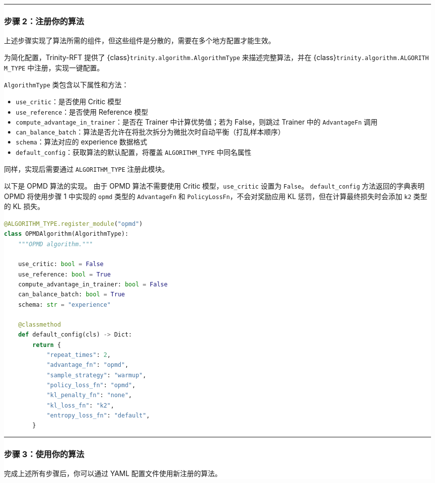 
---

### 步骤 2：注册你的算法

上述步骤实现了算法所需的组件，但这些组件是分散的，需要在多个地方配置才能生效。

为简化配置，Trinity-RFT 提供了 {class}`trinity.algorithm.AlgorithmType` 来描述完整算法，并在 {class}`trinity.algorithm.ALGORITHM_TYPE` 中注册，实现一键配置。

`AlgorithmType` 类包含以下属性和方法：

- `use_critic`：是否使用 Critic 模型
- `use_reference`：是否使用 Reference 模型
- `compute_advantage_in_trainer`：是否在 Trainer 中计算优势值；若为 False，则跳过 Trainer 中的 `AdvantageFn` 调用
- `can_balance_batch`：算法是否允许在将批次拆分为微批次时自动平衡（打乱样本顺序）
- `schema`：算法对应的 experience 数据格式
- `default_config`：获取算法的默认配置，将覆盖 `ALGORITHM_TYPE` 中同名属性

同样，实现后需要通过 `ALGORITHM_TYPE` 注册此模块。

以下是 OPMD 算法的实现。
由于 OPMD 算法不需要使用 Critic 模型，`use_critic` 设置为 `False`。
`default_config` 方法返回的字典表明 OPMD 将使用步骤 1 中实现的 `opmd` 类型的 `AdvantageFn` 和 `PolicyLossFn`，不会对奖励应用 KL 惩罚，但在计算最终损失时会添加 `k2` 类型的 KL 损失。

```python
@ALGORITHM_TYPE.register_module("opmd")
class OPMDAlgorithm(AlgorithmType):
    """OPMD algorithm."""

    use_critic: bool = False
    use_reference: bool = True
    compute_advantage_in_trainer: bool = False
    can_balance_batch: bool = True
    schema: str = "experience"

    @classmethod
    def default_config(cls) -> Dict:
        return {
            "repeat_times": 2,
            "advantage_fn": "opmd",
            "sample_strategy": "warmup",
            "policy_loss_fn": "opmd",
            "kl_penalty_fn": "none",
            "kl_loss_fn": "k2",
            "entropy_loss_fn": "default",
        }
```

---

### 步骤 3：使用你的算法

完成上述所有步骤后，你可以通过 YAML 配置文件使用新注册的算法。
